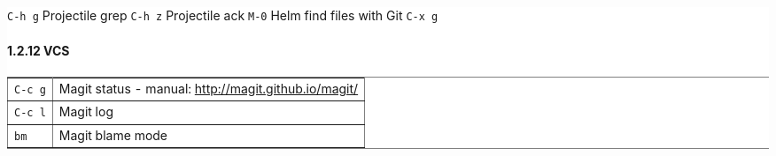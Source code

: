 <tr>
<td class="right"><code>C-h g</code></td>
<td class="left">Projectile grep</td>
</tr>

<tr>
<td class="right"><code>C-h z</code></td>
<td class="left">Projectile ack</td>
</tr>

<tr>
<td class="right"><code>M-0</code></td>
<td class="left">Helm find files with Git</td>
</tr>

<tr>
<td class="right"><code>C-x g</code></td>
<td class="left">&#xa0;</td>
</tr>
</tbody>
</table>
</div>
</div>

<div id="outline-container-sec-1-2-12" class="outline-4">
<h4 id="sec-1-2-12"><span class="section-number-4">1.2.12</span> VCS</h4>
<div class="outline-text-4" id="text-1-2-12">
<table border="2" cellspacing="0" cellpadding="4" rules="all" frame="hsides">


<colgroup>
<col  class="right" />

<col  class="left" />
</colgroup>
<tbody>
<tr>
<td class="right"><code>C-c g</code></td>
<td class="left">Magit status - manual: <a href="http://magit.github.io/magit/">http://magit.github.io/magit/</a></td>
</tr>

<tr>
<td class="right"><code>C-c l</code></td>
<td class="left">Magit log</td>
</tr>

<tr>
<td class="right"><code>bm</code></td>
<td class="left">Magit blame mode</td>
</tr>
</tbody>
</table>
</div>
</div>
